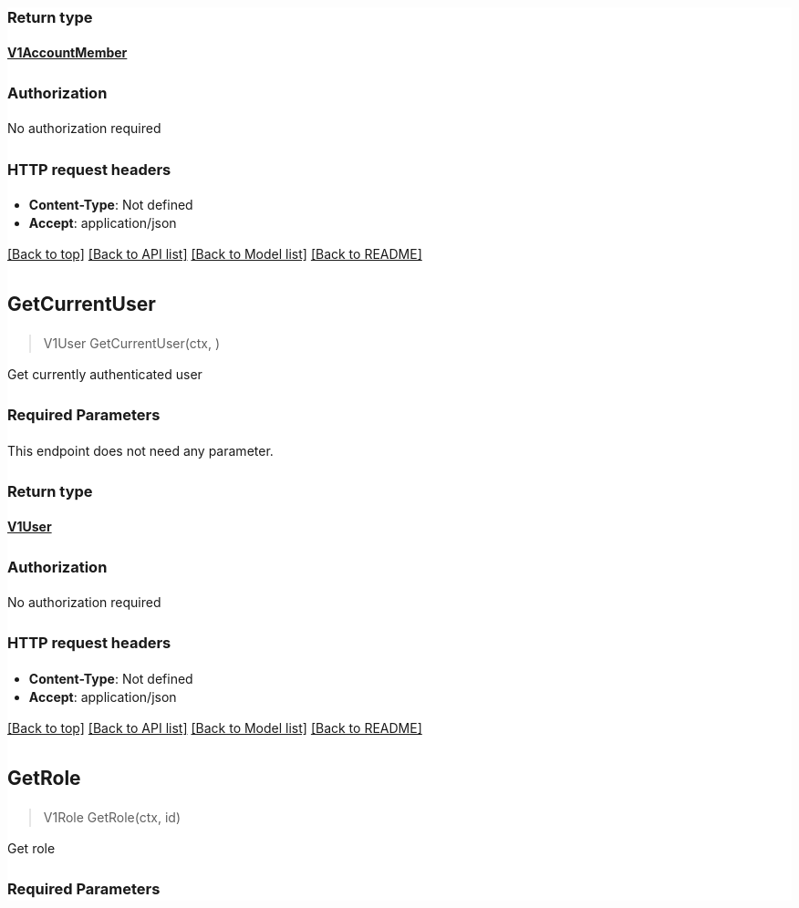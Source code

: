 ### Return type

[**V1AccountMember**](v1AccountMember.md)

### Authorization

No authorization required

### HTTP request headers

- **Content-Type**: Not defined
- **Accept**: application/json

[[Back to top]](#) [[Back to API list]](../README.md#documentation-for-api-endpoints)
[[Back to Model list]](../README.md#documentation-for-models)
[[Back to README]](../README.md)


## GetCurrentUser

> V1User GetCurrentUser(ctx, )

Get currently authenticated user

### Required Parameters

This endpoint does not need any parameter.

### Return type

[**V1User**](v1User.md)

### Authorization

No authorization required

### HTTP request headers

- **Content-Type**: Not defined
- **Accept**: application/json

[[Back to top]](#) [[Back to API list]](../README.md#documentation-for-api-endpoints)
[[Back to Model list]](../README.md#documentation-for-models)
[[Back to README]](../README.md)


## GetRole

> V1Role GetRole(ctx, id)

Get role

### Required Parameters


